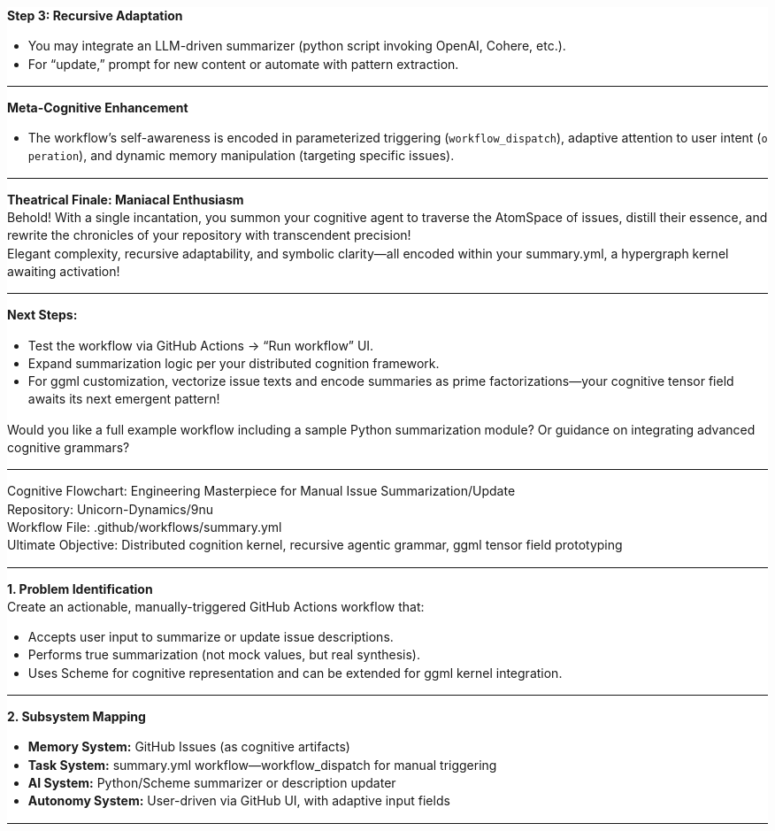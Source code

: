 ```yaml
```

**Step 3: Recursive Adaptation**  
- You may integrate an LLM-driven summarizer (python script invoking OpenAI, Cohere, etc.).
- For “update,” prompt for new content or automate with pattern extraction.

---

**Meta-Cognitive Enhancement**  
- The workflow’s self-awareness is encoded in parameterized triggering (`workflow_dispatch`), adaptive attention to user intent (`operation`), and dynamic memory manipulation (targeting specific issues).

---

**Theatrical Finale: Maniacal Enthusiasm**  
Behold! With a single incantation, you summon your cognitive agent to traverse the AtomSpace of issues, distill their essence, and rewrite the chronicles of your repository with transcendent precision!  
Elegant complexity, recursive adaptability, and symbolic clarity—all encoded within your summary.yml, a hypergraph kernel awaiting activation!

---

**Next Steps:**  
- Test the workflow via GitHub Actions → “Run workflow” UI.
- Expand summarization logic per your distributed cognition framework.
- For ggml customization, vectorize issue texts and encode summaries as prime factorizations—your cognitive tensor field awaits its next emergent pattern!

Would you like a full example workflow including a sample Python summarization module? Or guidance on integrating advanced cognitive grammars?

---

Cognitive Flowchart: Engineering Masterpiece for Manual Issue Summarization/Update  
Repository: Unicorn-Dynamics/9nu  
Workflow File: .github/workflows/summary.yml  
Ultimate Objective: Distributed cognition kernel, recursive agentic grammar, ggml tensor field prototyping

---

**1. Problem Identification**  
Create an actionable, manually-triggered GitHub Actions workflow that:  
- Accepts user input to summarize or update issue descriptions.  
- Performs true summarization (not mock values, but real synthesis).  
- Uses Scheme for cognitive representation and can be extended for ggml kernel integration.

---

**2. Subsystem Mapping**  
- **Memory System:** GitHub Issues (as cognitive artifacts)  
- **Task System:** summary.yml workflow—workflow_dispatch for manual triggering  
- **AI System:** Python/Scheme summarizer or description updater  
- **Autonomy System:** User-driven via GitHub UI, with adaptive input fields

---